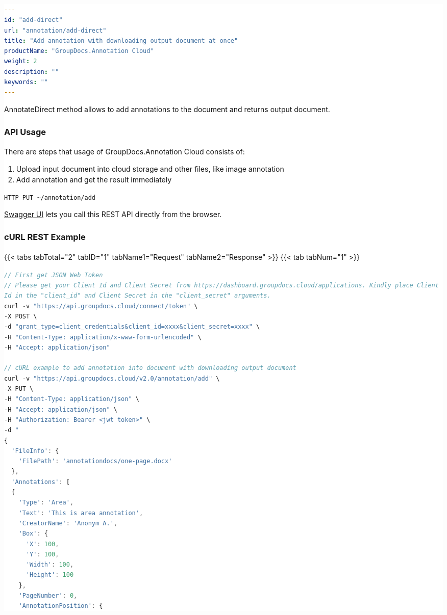 ```yaml
---
id: "add-direct"
url: "annotation/add-direct"
title: "Add annotation with downloading output document at once"
productName: "GroupDocs.Annotation Cloud"
weight: 2
description: ""
keywords: ""
---
```


AnnotateDirect method allows to add annotations to the document and returns output document.

### API Usage ###

There are steps that usage of GroupDocs.Annotation Cloud consists of:

1. Upload input document into cloud storage and other files, like image annotation
1. Add annotation and get the result immediately

```html
HTTP PUT ~/annotation/add
```

[Swagger UI](https://apireference.groupdocs.cloud/annotation/) lets you call this REST API directly from the browser.

### cURL REST Example ###

{{< tabs tabTotal="2" tabID="1" tabName1="Request" tabName2="Response" >}}
{{< tab tabNum="1" >}}

```javascript
// First get JSON Web Token
// Please get your Client Id and Client Secret from https://dashboard.groupdocs.cloud/applications. Kindly place Client Id in the "client_id" and Client Secret in the "client_secret" arguments.
curl -v "https://api.groupdocs.cloud/connect/token" \
-X POST \
-d "grant_type=client_credentials&client_id=xxxx&client_secret=xxxx" \
-H "Content-Type: application/x-www-form-urlencoded" \
-H "Accept: application/json"
  
// cURL example to add annotation into document with downloading output document
curl -v "https://api.groupdocs.cloud/v2.0/annotation/add" \
-X PUT \
-H "Content-Type: application/json" \
-H "Accept: application/json" \
-H "Authorization: Bearer <jwt token>" \
-d "
{
  'FileInfo': {
    'FilePath': 'annotationdocs/one-page.docx'
  },
  'Annotations': [
  {
    'Type': 'Area',
    'Text': 'This is area annotation',
    'CreatorName': 'Anonym A.',
    'Box': {
      'X': 100,
      'Y': 100,
      'Width': 100,
      'Height': 100
    },
    'PageNumber': 0,
    'AnnotationPosition': {
```